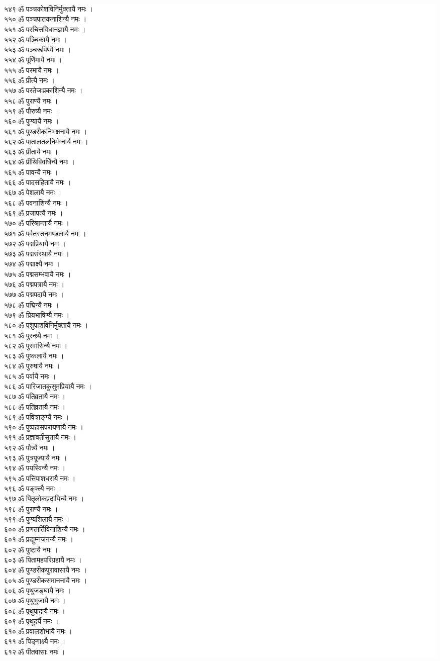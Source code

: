 ५४९   ॐ पञ्चकोशविनिर्मुक्तायै नमः ।  
५५०   ॐ पञ्चपातकनाशिन्यै नमः ।  
५५१   ॐ परचित्तविधानज्ञायै नमः ।  
५५२   ॐ पञ्चिकायै नमः ।  
५५३   ॐ पञ्चरूपिण्यै नमः ।  
५५४   ॐ पूर्णिमायै नमः ।  
५५५   ॐ परमायै नमः ।  
५५६   ॐ प्रीत्यै नमः ।  
५५७   ॐ परतेजःप्रकाशिन्यै नमः ।  
५५८   ॐ पुराण्यै नमः ।  
५५९   ॐ पौरुष्यै नमः ।  
५६०   ॐ पुण्यायै नमः ।  
५६१   ॐ पुण्डरीकनिभक्षनायै नमः ।  
५६२   ॐ पातालतलनिर्मग्नायै नमः ।  
५६३   ॐ प्रीतायै नमः ।  
५६४   ॐ प्रीथिविवर्धिन्यै नमः ।  
५६५   ॐ पावन्यै नमः ।  
५६६   ॐ पादसहितायै नमः ।  
५६७   ॐ पेशलायै नमः ।  
५६८   ॐ पवनाशिन्यै नमः ।  
५६९   ॐ प्रजापत्यै नमः ।  
५७०   ॐ परिश्रान्तायै नमः ।  
५७१   ॐ पर्वतस्तनमण्डलायै नमः ।  
५७२   ॐ पद्मप्रियायै नमः ।  
५७३   ॐ पद्मसंस्थायै नमः ।  
५७४   ॐ पद्माक्ष्यै नमः ।  
५७५   ॐ पद्मसम्भवायै नमः ।  
५७६   ॐ पद्मपत्रायै नमः ।  
५७७   ॐ पद्मपदायै नमः ।  
५७८   ॐ पद्मिन्यै नमः ।  
५७९   ॐ प्रियभाषिण्यै नमः ।  
५८०   ॐ पशुपाशविनिर्मुक्तायै नमः ।  
५८१   ॐ पुरन्ध्र्यै नमः ।  
५८२   ॐ पुरवासिन्यै नमः ।  
५८३   ॐ पुष्कलायै नमः ।  
५८४   ॐ पुरुषायै नमः ।  
५८५   ॐ पर्वायै नमः ।  
५८६   ॐ पारिजातकुसुमप्रियायै नमः ।  
५८७   ॐ पतिव्रतायै नमः ।  
५८८   ॐ पतिव्रतायै नमः ।  
५८९   ॐ पवित्राङ्ग्यै नमः ।  
५९०   ॐ पुष्पहासपरायणायै नमः ।  
५९१   ॐ प्रज्ञावतीसुतायै नमः ।  
५९२   ॐ पौत्र्यै नमः ।  
५९३   ॐ पुत्रपूज्यायै नमः ।  
५९४   ॐ पयस्विन्यै नमः ।  
५९५   ॐ पत्तिपाशधरायै नमः ।  
५९६   ॐ पङ्क्त्यै नमः ।  
५९७   ॐ पितृलोकप्रदायिन्यै नमः ।  
५९८   ॐ पुराण्यै नमः ।  
५९९   ॐ पुण्यशिलायै नमः ।  
६००   ॐ प्रणतार्तिविनाशिन्यै नमः ।  
६०१   ॐ प्रद्युम्नजनन्यै नमः ।  
६०२   ॐ पुष्टायै नमः ।  
६०३   ॐ पितामहपरिग्रहायै नमः ।  
६०४   ॐ पुण्डरीकपुरावासायै नमः ।  
६०५   ॐ पुण्डरीकसमाननायै नमः ।  
६०६   ॐ पृथुजङ्घायै नमः ।  
६०७   ॐ पृथुभुजायै नमः ।  
६०८   ॐ पृथुपादायै नमः ।  
६०९   ॐ पृथूदर्यै नमः ।  
६१०   ॐ प्रवालशोभायै नमः ।  
६११   ॐ पिङ्गाक्ष्यै नमः ।  
६१२   ॐ पीतवासाः नमः ।  